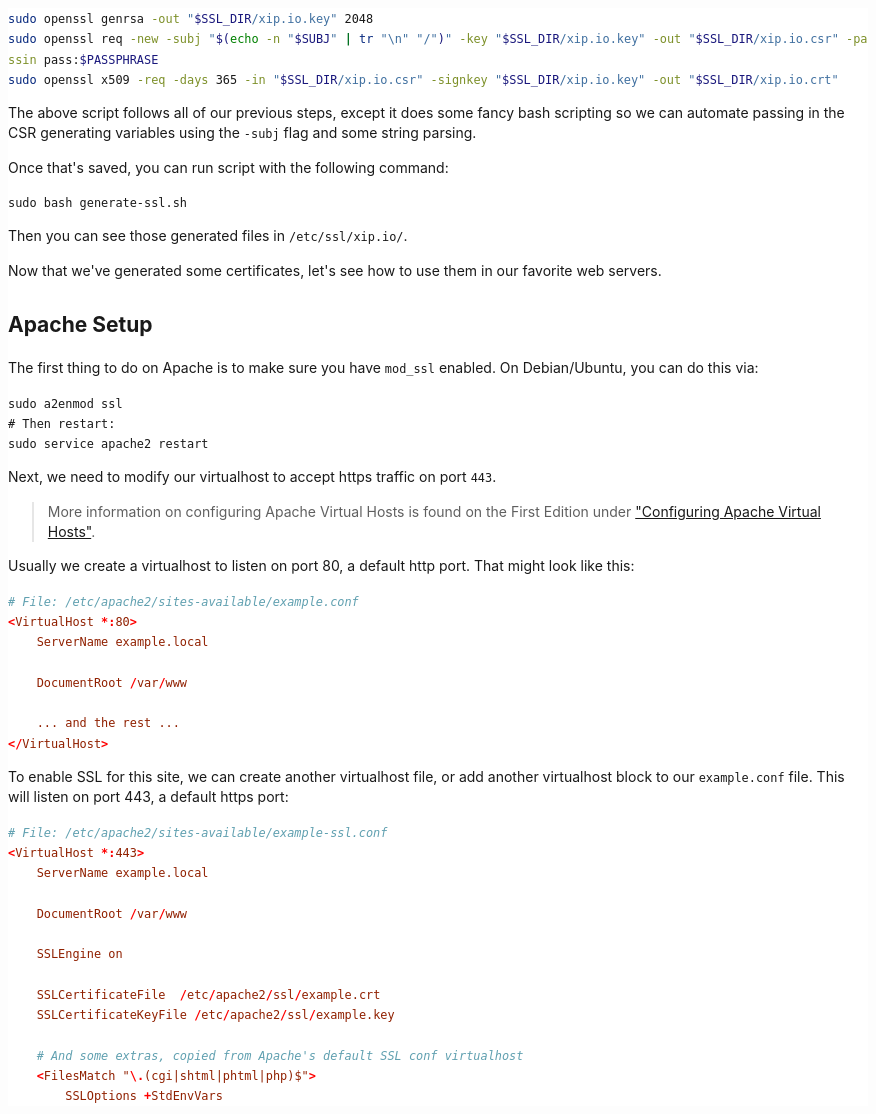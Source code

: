 ```bash
sudo openssl genrsa -out "$SSL_DIR/xip.io.key" 2048
sudo openssl req -new -subj "$(echo -n "$SUBJ" | tr "\n" "/")" -key "$SSL_DIR/xip.io.key" -out "$SSL_DIR/xip.io.csr" -passin pass:$PASSPHRASE
sudo openssl x509 -req -days 365 -in "$SSL_DIR/xip.io.csr" -signkey "$SSL_DIR/xip.io.key" -out "$SSL_DIR/xip.io.crt"
```

The above script follows all of our previous steps, except it does some fancy bash scripting so we can automate passing in the CSR generating variables using the `-subj` flag and some string parsing.

Once that's saved, you can run script with the following command:

```shell
sudo bash generate-ssl.sh
```

Then you can see those generated files in `/etc/ssl/xip.io/`.

Now that we've generated some certificates, let's see how to use them in our favorite web servers.

<a name="apache_setup" id="apache_setup"></a>

## Apache Setup

The first thing to do on Apache is to make sure you have `mod_ssl` enabled. On Debian/Ubuntu, you can do this via:

```shell
sudo a2enmod ssl
# Then restart:
sudo service apache2 restart
```

Next, we need to modify our virtualhost to accept https traffic on port `443`.

> More information on configuring Apache Virtual Hosts is found on the First Edition under ["Configuring Apache Virtual Hosts"](/editions/2014/02/25/vagrant-apache/#configuring-apache-virtual-hosts).

Usually we create a virtualhost to listen on port 80, a default http port. That might look like this:

```conf
# File: /etc/apache2/sites-available/example.conf
<VirtualHost *:80>
	ServerName example.local

	DocumentRoot /var/www

	... and the rest ...
</VirtualHost>
```

To enable SSL for this site, we can create another virtualhost file, or add another virtualhost block to our `example.conf` file. This will listen on port 443, a default https port:

```conf
# File: /etc/apache2/sites-available/example-ssl.conf
<VirtualHost *:443>
	ServerName example.local

	DocumentRoot /var/www

	SSLEngine on

	SSLCertificateFile  /etc/apache2/ssl/example.crt
	SSLCertificateKeyFile /etc/apache2/ssl/example.key

	# And some extras, copied from Apache's default SSL conf virtualhost
	<FilesMatch "\.(cgi|shtml|phtml|php)$">
    	SSLOptions +StdEnvVars
```